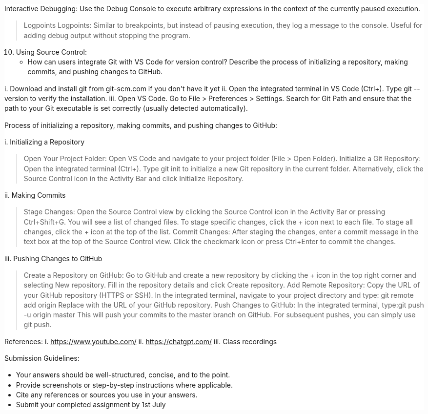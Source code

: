 Interactive Debugging: Use the Debug Console to execute arbitrary expressions in the context of the currently paused execution.
>Logpoints
Logpoints: Similar to breakpoints, but instead of pausing execution, they log a message to the console. Useful for adding debug output without stopping the program.


10. Using Source Control:
    - How can users integrate Git with VS Code for version control? Describe the process of initializing a repository, making commits, and pushing changes to GitHub.

i.  Download and install git from git-scm.com if you don't have it yet
ii. Open the integrated terminal in VS Code (Ctrl+). Type git --version to verify the installation.
iii. Open VS Code. Go to File > Preferences > Settings. Search for Git Path and ensure that the path to your Git executable is set correctly (usually detected automatically).

Process of initializing a repository, making commits, and pushing changes to GitHub:

i. Initializing a Repository
>Open Your Project Folder:
Open VS Code and navigate to your project folder (File > Open Folder).
>Initialize a Git Repository:
Open the integrated terminal (Ctrl+).
Type git init to initialize a new Git repository in the current folder.
Alternatively, click the Source Control icon in the Activity Bar and click Initialize Repository.

ii. Making Commits
>Stage Changes:
Open the Source Control view by clicking the Source Control icon in the Activity Bar or pressing Ctrl+Shift+G.
You will see a list of changed files.
To stage specific changes, click the + icon next to each file.
To stage all changes, click the + icon at the top of the list.
>Commit Changes:
After staging the changes, enter a commit message in the text box at the top of the Source Control view.
Click the checkmark icon or press Ctrl+Enter to commit the changes.

iii. Pushing Changes to GitHub
>Create a Repository on GitHub:
Go to GitHub and create a new repository by clicking the + icon in the top right corner and selecting New repository.
Fill in the repository details and click Create repository.
>Add Remote Repository:
Copy the URL of your GitHub repository (HTTPS or SSH).
In the integrated terminal, navigate to your project directory and type: git remote add origin <repository-url>
Replace <repository-url> with the URL of your GitHub repository.
>Push Changes to GitHub:
In the integrated terminal, type:git push -u origin master
This will push your commits to the master branch on GitHub.
For subsequent pushes, you can simply use git push.

References:
i. https://www.youtube.com/
ii. https://chatgpt.com/
iii. Class recordings


 Submission Guidelines:
- Your answers should be well-structured, concise, and to the point.
- Provide screenshots or step-by-step instructions where applicable.
- Cite any references or sources you use in your answers.
- Submit your completed assignment by 1st July 

